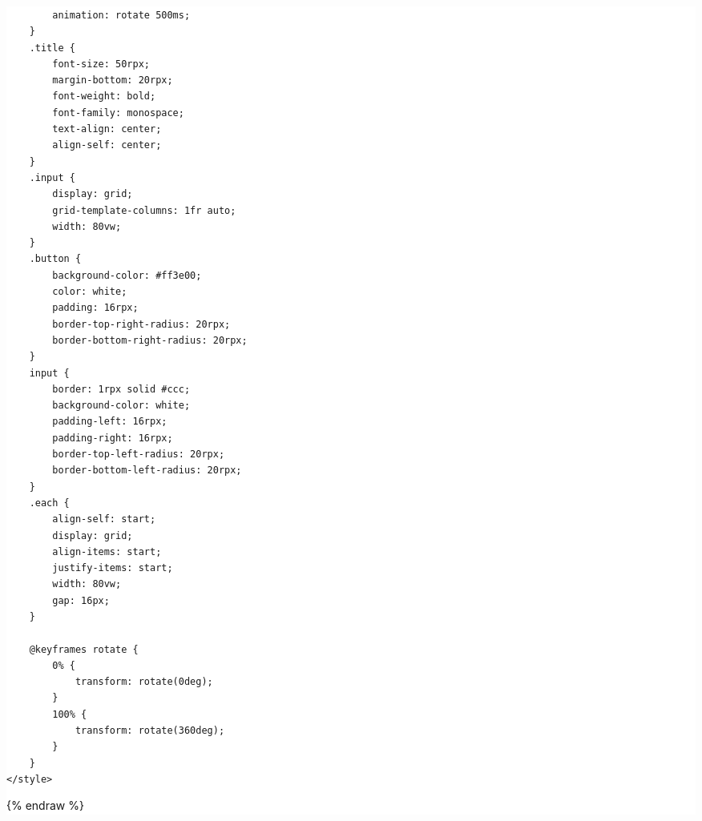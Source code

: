 ```svelte
		animation: rotate 500ms;
	}
	.title {
		font-size: 50rpx;
		margin-bottom: 20rpx;
		font-weight: bold;
		font-family: monospace;
		text-align: center;
		align-self: center;
	}
	.input {
		display: grid;
		grid-template-columns: 1fr auto;
		width: 80vw;
	}
	.button {
		background-color: #ff3e00;
		color: white;
		padding: 16rpx;
		border-top-right-radius: 20rpx;
		border-bottom-right-radius: 20rpx;
	}
	input {
		border: 1rpx solid #ccc;
		background-color: white;
		padding-left: 16rpx;
		padding-right: 16rpx;
		border-top-left-radius: 20rpx;
		border-bottom-left-radius: 20rpx;
	}
	.each {
		align-self: start;
		display: grid;
		align-items: start;
		justify-items: start;
		width: 80vw;
		gap: 16px;
	}

	@keyframes rotate {
		0% {
			transform: rotate(0deg);
		}
		100% {
			transform: rotate(360deg);
		}
	}
</style>
```

{% endraw %}
